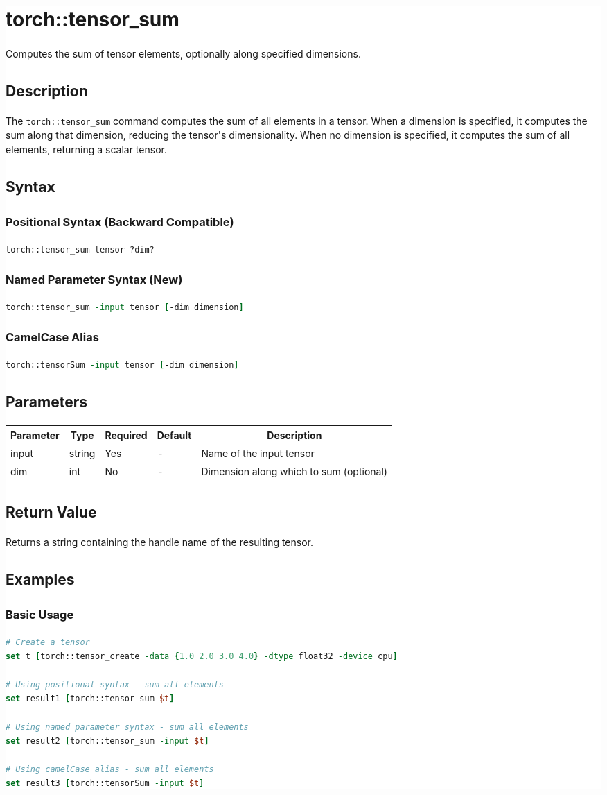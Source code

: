# torch::tensor_sum

Computes the sum of tensor elements, optionally along specified dimensions.

## Description

The `torch::tensor_sum` command computes the sum of all elements in a tensor. When a dimension is specified, it computes the sum along that dimension, reducing the tensor's dimensionality. When no dimension is specified, it computes the sum of all elements, returning a scalar tensor.

## Syntax

### Positional Syntax (Backward Compatible)
```tcl
torch::tensor_sum tensor ?dim?
```

### Named Parameter Syntax (New)
```tcl
torch::tensor_sum -input tensor [-dim dimension]
```

### CamelCase Alias
```tcl
torch::tensorSum -input tensor [-dim dimension]
```

## Parameters

| Parameter | Type   | Required | Default | Description                        |
|-----------|--------|----------|---------|------------------------------------|
| input     | string | Yes      | -       | Name of the input tensor           |
| dim       | int    | No       | -       | Dimension along which to sum (optional) |

## Return Value

Returns a string containing the handle name of the resulting tensor.

## Examples

### Basic Usage
```tcl
# Create a tensor
set t [torch::tensor_create -data {1.0 2.0 3.0 4.0} -dtype float32 -device cpu]

# Using positional syntax - sum all elements
set result1 [torch::tensor_sum $t]

# Using named parameter syntax - sum all elements
set result2 [torch::tensor_sum -input $t]

# Using camelCase alias - sum all elements
set result3 [torch::tensorSum -input $t]
```
